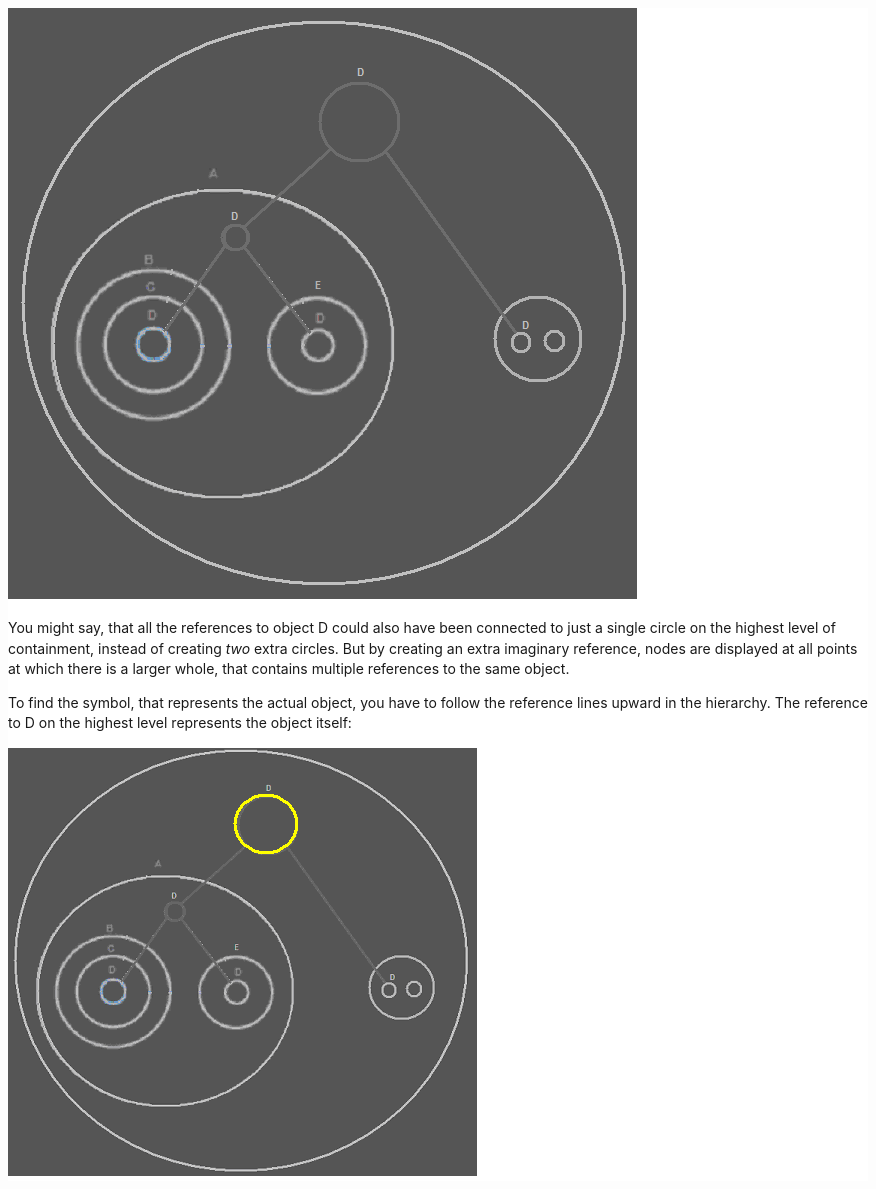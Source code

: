![](images/3.%20Automatic%20Containment.009.png "࿎°")

You might say, that all the references to object D could also have been connected to just a single circle on the highest level of containment, instead of creating *two* extra circles. But by creating an extra imaginary reference, nodes are displayed at all points at which there is a larger whole, that contains multiple references to the same object.

To find the symbol, that represents the actual object, you have to follow the reference lines upward in the hierarchy. The reference to D on the highest level represents the object itself:

![](images/3.%20Automatic%20Containment.010.png "٩°")
